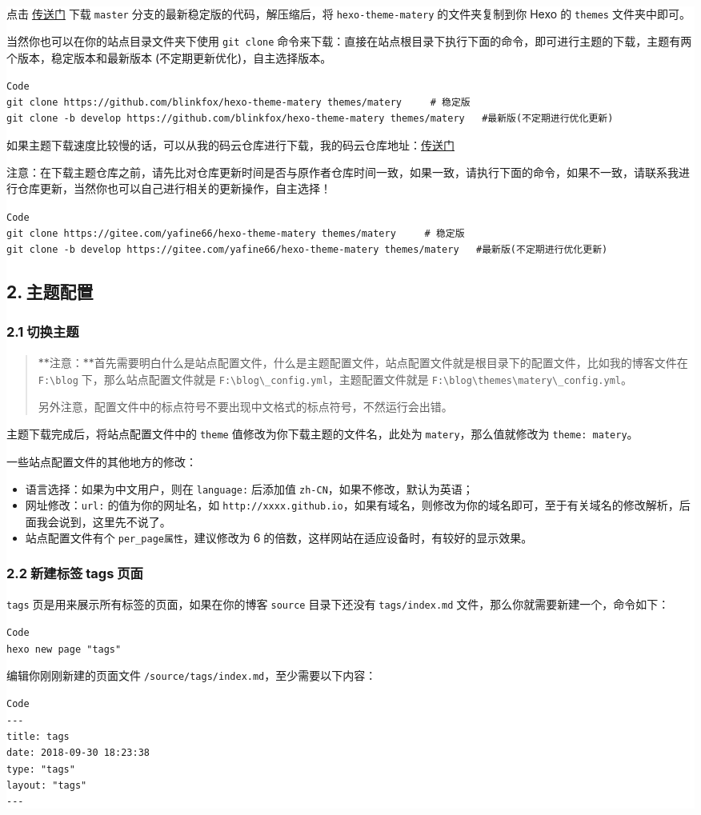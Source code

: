 点击 [传送门](https://github.com/looles/hexo-theme-matery) 下载 `master` 分支的最新稳定版的代码，解压缩后，将 `hexo-theme-matery` 的文件夹复制到你 Hexo 的 `themes` 文件夹中即可。

当然你也可以在你的站点目录文件夹下使用 `git clone` 命令来下载：直接在站点根目录下执行下面的命令，即可进行主题的下载，主题有两个版本，稳定版本和最新版本 (不定期更新优化)，自主选择版本。

```
Code
git clone https://github.com/blinkfox/hexo-theme-matery themes/matery     # 稳定版
git clone -b develop https://github.com/blinkfox/hexo-theme-matery themes/matery   #最新版(不定期进行优化更新)
```

如果主题下载速度比较慢的话，可以从我的码云仓库进行下载，我的码云仓库地址：[传送门](https://gitee.com/yafine66/hexo-theme-matery)

注意：在下载主题仓库之前，请先比对仓库更新时间是否与原作者仓库时间一致，如果一致，请执行下面的命令，如果不一致，请联系我进行仓库更新，当然你也可以自己进行相关的更新操作，自主选择！

```
Code
git clone https://gitee.com/yafine66/hexo-theme-matery themes/matery     # 稳定版
git clone -b develop https://gitee.com/yafine66/hexo-theme-matery themes/matery   #最新版(不定期进行优化更新)
```

## 2. 主题配置

### 2.1 切换主题

> **注意：**首先需要明白什么是站点配置文件，什么是主题配置文件，站点配置文件就是根目录下的配置文件，比如我的博客文件在 `F:\blog` 下，那么站点配置文件就是 `F:\blog\_config.yml`，主题配置文件就是 `F:\blog\themes\matery\_config.yml`。
>
> 另外注意，配置文件中的标点符号不要出现中文格式的标点符号，不然运行会出错。

主题下载完成后，将站点配置文件中的 `theme` 值修改为你下载主题的文件名，此处为 `matery`，那么值就修改为 `theme: matery`。

一些站点配置文件的其他地方的修改：

- 语言选择：如果为中文用户，则在 `language:` 后添加值 `zh-CN`，如果不修改，默认为英语；
- 网址修改：`url:` 的值为你的网址名，如 `http://xxxx.github.io`，如果有域名，则修改为你的域名即可，至于有关域名的修改解析，后面我会说到，这里先不说了。
- 站点配置文件有个 `per_page属性`，建议修改为 6 的倍数，这样网站在适应设备时，有较好的显示效果。

### 2.2 新建标签 tags 页面

`tags` 页是用来展示所有标签的页面，如果在你的博客 `source` 目录下还没有 `tags/index.md` 文件，那么你就需要新建一个，命令如下：

```
Code
hexo new page "tags"
```

编辑你刚刚新建的页面文件 `/source/tags/index.md`，至少需要以下内容：

```
Code
---
title: tags
date: 2018-09-30 18:23:38
type: "tags"
layout: "tags"
---
```
